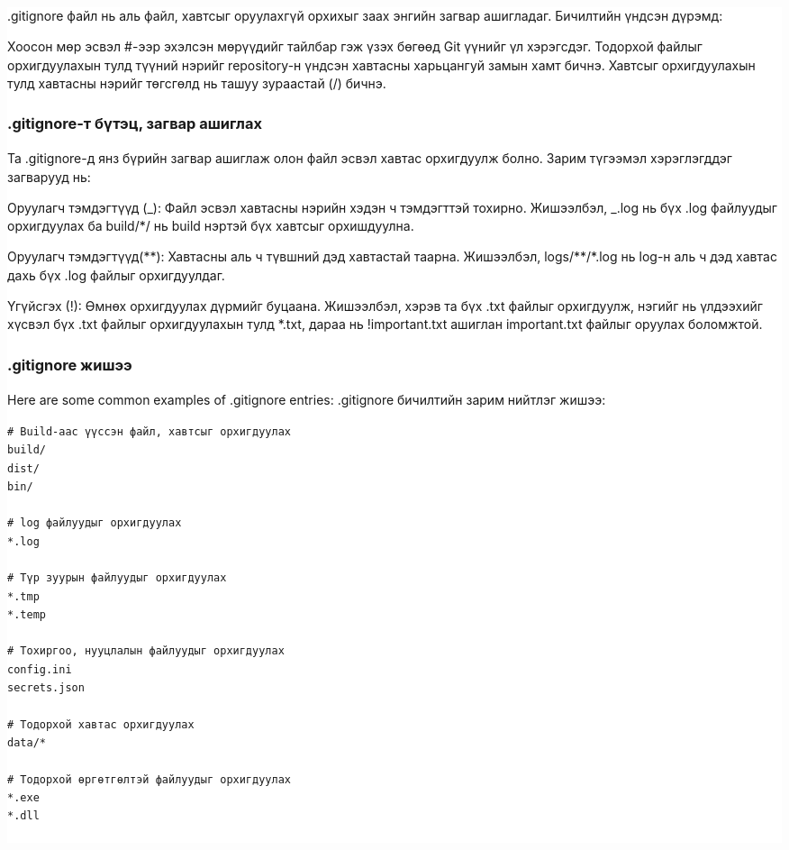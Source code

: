 .gitignore файл нь аль файл, хавтсыг оруулахгүй орхихыг заах энгийн загвар ашигладаг. Бичилтийн үндсэн дүрэмд:

Хоосон мөр эсвэл #-ээр эхэлсэн мөрүүдийг тайлбар гэж үзэх бөгөөд Git үүнийг үл хэрэгсдэг.
Тодорхой файлыг орхигдуулахын тулд түүний нэрийг repository-н үндсэн хавтасны харьцангуй замын хамт бичнэ.
Хавтсыг орхигдуулахын тулд хавтасны нэрийг төгсгөлд нь ташуу зураастай (/) бичнэ.

### .gitignore-т бүтэц, загвар ашиглах

Та .gitignore-д янз бүрийн загвар ашиглаж олон файл эсвэл хавтас орхигдуулж болно. Зарим түгээмэл хэрэглэгддэг загварууд нь:

Оруулагч тэмдэгтүүд (_): Файл эсвэл хавтасны нэрийн хэдэн ч тэмдэгттэй тохирно. Жишээлбэл, _.log нь бүх .log файлуудыг орхигдуулах ба build/\*/ нь build нэртэй бүх хавтсыг орхишдуулна.

Оруулагч тэмдэгтүүд(\*\*): Хавтасны аль ч түвшний дэд хавтастай таарна. Жишээлбэл, logs/\*\*/\*.log нь log-н аль ч дэд хавтас дахь бүх .log файлыг орхигдуулдаг.

Үгүйсгэх (!): Өмнөх орхигдуулах дүрмийг буцаана. Жишээлбэл, хэрэв та бүх .txt файлыг орхигдуулж, нэгийг нь үлдээхийг хүсвэл бүх .txt файлыг орхигдуулахын тулд \*.txt, дараа нь !important.txt ашиглан important.txt файлыг оруулах боломжтой.

### .gitignore жишээ

Here are some common examples of .gitignore entries:
.gitignore бичилтийн зарим нийтлэг жишээ:

```
# Build-аас үүссэн файл, хавтсыг орхигдуулах
build/
dist/
bin/

# log файлуудыг орхигдуулах
*.log

# Түр зуурын файлуудыг орхигдуулах
*.tmp
*.temp

# Тохиргоо, нууцлалын файлуудыг орхигдуулах
config.ini
secrets.json

# Тодорхой хавтас орхигдуулах
data/*

# Тодорхой өргөтгөлтэй файлуудыг орхигдуулах
*.exe
*.dll


```

